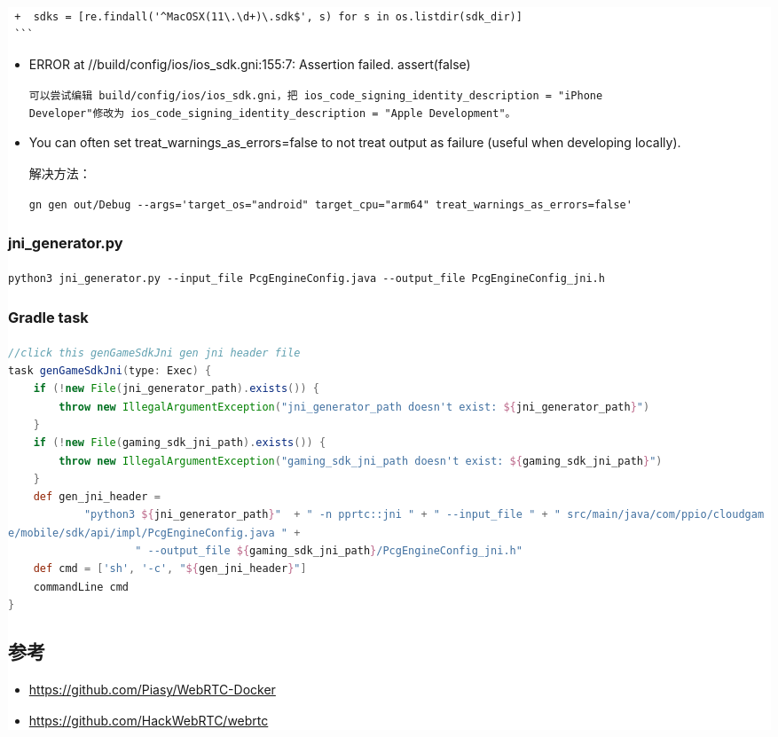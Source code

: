      +  sdks = [re.findall('^MacOSX(11\.\d+)\.sdk$', s) for s in os.listdir(sdk_dir)]
     ```

- ERROR at //build/config/ios/ios_sdk.gni:155:7: Assertion failed. assert(false)

  ```shell
  可以尝试编辑 build/config/ios/ios_sdk.gni，把 ios_code_signing_identity_description = "iPhone
  Developer"修改为 ios_code_signing_identity_description = "Apple Development"。
  ```

- You can often set treat_warnings_as_errors=false to not treat output as failure (useful when developing locally).

  解决方法：
  
  ```
  gn gen out/Debug --args='target_os="android" target_cpu="arm64" treat_warnings_as_errors=false' 
  
  ```



### jni_generator.py

```
python3 jni_generator.py --input_file PcgEngineConfig.java --output_file PcgEngineConfig_jni.h
```

### Gradle task

```gradle
//click this genGameSdkJni gen jni header file
task genGameSdkJni(type: Exec) {
    if (!new File(jni_generator_path).exists()) {
        throw new IllegalArgumentException("jni_generator_path doesn't exist: ${jni_generator_path}")
    }
    if (!new File(gaming_sdk_jni_path).exists()) {
        throw new IllegalArgumentException("gaming_sdk_jni_path doesn't exist: ${gaming_sdk_jni_path}")
    }
    def gen_jni_header =
            "python3 ${jni_generator_path}"  + " -n pprtc::jni " + " --input_file " + " src/main/java/com/ppio/cloudgame/mobile/sdk/api/impl/PcgEngineConfig.java " +
                    " --output_file ${gaming_sdk_jni_path}/PcgEngineConfig_jni.h"
    def cmd = ['sh', '-c', "${gen_jni_header}"]
    commandLine cmd
}
```



## 参考

- https://github.com/Piasy/WebRTC-Docker

- https://github.com/HackWebRTC/webrtc
